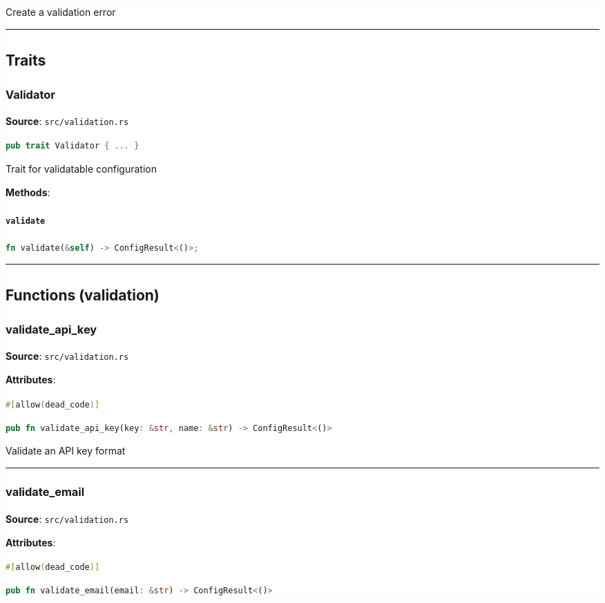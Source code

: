 Create a validation error

---

## Traits

### Validator

**Source**: `src/validation.rs`

```rust
pub trait Validator { ... }
```

Trait for validatable configuration

**Methods**:

#### `validate`

```rust
fn validate(&self) -> ConfigResult<()>;
```

---

## Functions (validation)

### validate_api_key

**Source**: `src/validation.rs`

**Attributes**:
```rust
#[allow(dead_code)]
```

```rust
pub fn validate_api_key(key: &str, name: &str) -> ConfigResult<()>
```

Validate an API key format

---

### validate_email

**Source**: `src/validation.rs`

**Attributes**:
```rust
#[allow(dead_code)]
```

```rust
pub fn validate_email(email: &str) -> ConfigResult<()>
```

